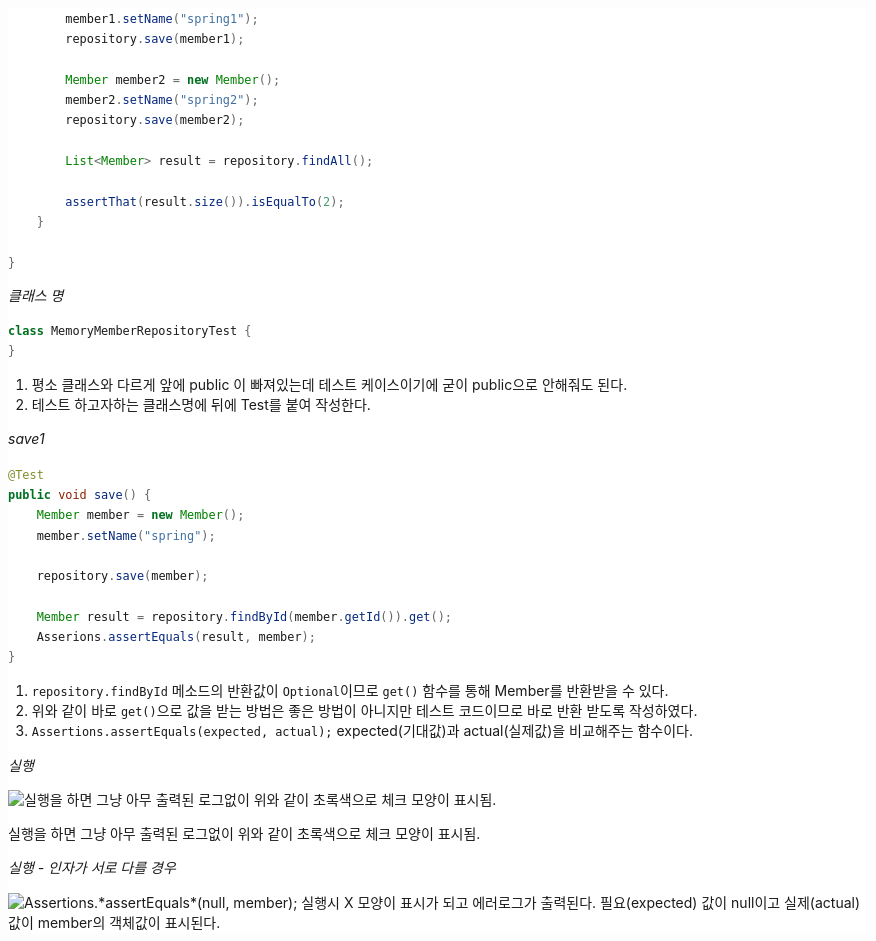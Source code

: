 ```java
        member1.setName("spring1");
        repository.save(member1);

        Member member2 = new Member();
        member2.setName("spring2");
        repository.save(member2);

        List<Member> result = repository.findAll();

        assertThat(result.size()).isEqualTo(2);
    }

}
```

*클래스 명*

```java
class MemoryMemberRepositoryTest {
}
```

1. 평소 클래스와 다르게 앞에 public 이 빠져있는데 테스트 케이스이기에 굳이 public으로 안해줘도 된다.
2. 테스트 하고자하는 클래스명에 뒤에 Test를 붙여 작성한다.

*save1*

```java
@Test
public void save() {
    Member member = new Member();
    member.setName("spring");
    
    repository.save(member);
    
    Member result = repository.findById(member.getId()).get();
    Asserions.assertEquals(result, member);
}
```

1. `repository.findById` 메소드의 반환값이 `Optional`이므로 `get()` 함수를 통해 Member를 반환받을 수 있다.
2. 위와 같이 바로 `get()`으로 값을 받는 방법은 좋은 방법이 아니지만 테스트 코드이므로 바로 반환 받도록 작성하였다.
3. `Assertions.assertEquals(expected, actual);` expected(기대값)과 actual(실제값)을 비교해주는 함수이다.

*실행*

![실행을 하면 그냥 아무 출력된 로그없이 위와 같이 초록색으로 체크 모양이 표시됨.](https://s3.us-west-2.amazonaws.com/secure.notion-static.com/690133d2-3853-4dfc-b973-d5c0155a11a8/Untitled.png?X-Amz-Algorithm=AWS4-HMAC-SHA256&X-Amz-Content-Sha256=UNSIGNED-PAYLOAD&X-Amz-Credential=AKIAT73L2G45EIPT3X45%2F20221227%2Fus-west-2%2Fs3%2Faws4_request&X-Amz-Date=20221227T115237Z&X-Amz-Expires=86400&X-Amz-Signature=67851e65215d6f08d99702857faddc225bedbd6322299960e27c2331a1506c21&X-Amz-SignedHeaders=host&response-content-disposition=filename%3D%22Untitled.png%22&x-id=GetObject)

실행을 하면 그냥 아무 출력된 로그없이 위와 같이 초록색으로 체크 모양이 표시됨.

*실행 - 인자가 서로 다를 경우*

![`Assertions.*assertEquals*(null, member);`
실행시 X 모양이 표시가 되고 에러로그가 출력된다. 필요(expected) 값이 null이고 실제(actual)값이 member의 객체값이 표시된다.](https://s3.us-west-2.amazonaws.com/secure.notion-static.com/6a5bdded-1b72-4f40-900c-2672f1251a28/Untitled.png?X-Amz-Algorithm=AWS4-HMAC-SHA256&X-Amz-Content-Sha256=UNSIGNED-PAYLOAD&X-Amz-Credential=AKIAT73L2G45EIPT3X45%2F20221227%2Fus-west-2%2Fs3%2Faws4_request&X-Amz-Date=20221227T115255Z&X-Amz-Expires=86400&X-Amz-Signature=22037100bda4ce985ce815badf6960839bdb02104749a0e99b2ec724297f33d3&X-Amz-SignedHeaders=host&response-content-disposition=filename%3D%22Untitled.png%22&x-id=GetObject)
